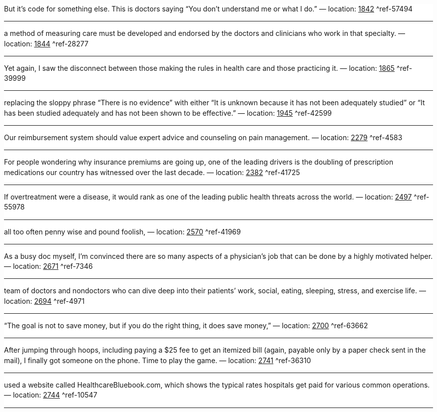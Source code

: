 But it’s code for something else. This is doctors saying “You don’t understand me or what I do.” — location: [1842](kindle://book?action=open&asin=B07MXPJ33B&location=1842) ^ref-57494

---
a method of measuring care must be developed and endorsed by the doctors and clinicians who work in that specialty. — location: [1844](kindle://book?action=open&asin=B07MXPJ33B&location=1844) ^ref-28277

---
Yet again, I saw the disconnect between those making the rules in health care and those practicing it. — location: [1865](kindle://book?action=open&asin=B07MXPJ33B&location=1865) ^ref-39999

---
replacing the sloppy phrase “There is no evidence” with either “It is unknown because it has not been adequately studied” or “It has been studied adequately and has not been shown to be effective.” — location: [1945](kindle://book?action=open&asin=B07MXPJ33B&location=1945) ^ref-42599

---
Our reimbursement system should value expert advice and counseling on pain management. — location: [2279](kindle://book?action=open&asin=B07MXPJ33B&location=2279) ^ref-4583

---
For people wondering why insurance premiums are going up, one of the leading drivers is the doubling of prescription medications our country has witnessed over the last decade. — location: [2382](kindle://book?action=open&asin=B07MXPJ33B&location=2382) ^ref-41725

---
If overtreatment were a disease, it would rank as one of the leading public health threats across the world. — location: [2497](kindle://book?action=open&asin=B07MXPJ33B&location=2497) ^ref-55978

---
all too often penny wise and pound foolish, — location: [2570](kindle://book?action=open&asin=B07MXPJ33B&location=2570) ^ref-41969

---
As a busy doc myself, I’m convinced there are so many aspects of a physician’s job that can be done by a highly motivated helper. — location: [2671](kindle://book?action=open&asin=B07MXPJ33B&location=2671) ^ref-7346

---
team of doctors and nondoctors who can dive deep into their patients’ work, social, eating, sleeping, stress, and exercise life. — location: [2694](kindle://book?action=open&asin=B07MXPJ33B&location=2694) ^ref-4971

---
“The goal is not to save money, but if you do the right thing, it does save money,” — location: [2700](kindle://book?action=open&asin=B07MXPJ33B&location=2700) ^ref-63662

---
After jumping through hoops, including paying a $25 fee to get an itemized bill (again, payable only by a paper check sent in the mail), I finally got someone on the phone. Time to play the game. — location: [2741](kindle://book?action=open&asin=B07MXPJ33B&location=2741) ^ref-36310

---
used a website called HealthcareBluebook.com, which shows the typical rates hospitals get paid for various common operations. — location: [2744](kindle://book?action=open&asin=B07MXPJ33B&location=2744) ^ref-10547

---